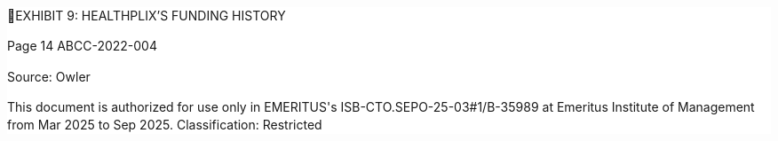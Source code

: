  
 
 
 
 
 
 
 
 
 
 
 
 
 
 
 
 
 
 
 
 
 
 
 
 
 
 
 
 
 
 
 
 
 
 
 
 
 
 
 
 
 
 
 
 
 
 
 
 
 
 
 
 
 
 
 
 
 
 
 
  
 
 
 
 
EXHIBIT 9: HEALTHPLIX’S FUNDING HISTORY 

Page 14 
ABCC-2022-004 

Source: Owler 

This document is authorized for use only in EMERITUS's ISB-CTO.SEPO-25-03#1/B-35989 at Emeritus Institute of Management from Mar 2025 to Sep 2025.
Classification: Restricted 

 
 
 
 
 
 
 
 
 
 
 
 
 
 
 
 
 
 
 
 
 
 
 
